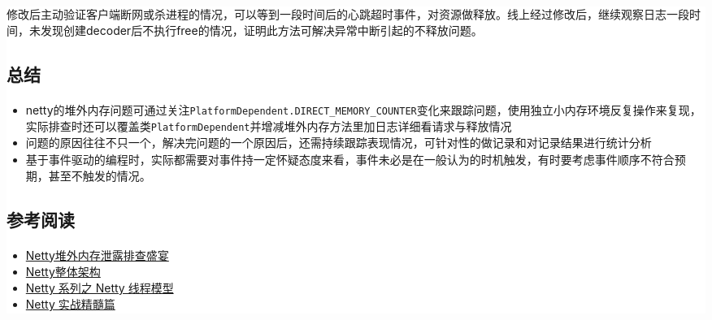 修改后主动验证客户端断网或杀进程的情况，可以等到一段时间后的心跳超时事件，对资源做释放。线上经过修改后，继续观察日志一段时间，未发现创建decoder后不执行free的情况，证明此方法可解决异常中断引起的不释放问题。

## 总结
* netty的堆外内存问题可通过关注`PlatformDependent.DIRECT_MEMORY_COUNTER`变化来跟踪问题，使用独立小内存环境反复操作来复现，实际排查时还可以覆盖类`PlatformDependent`并增减堆外内存方法里加日志详细看请求与释放情况
* 问题的原因往往不只一个，解决完问题的一个原因后，还需持续跟踪表现情况，可针对性的做记录和对记录结果进行统计分析
* 基于事件驱动的编程时，实际都需要对事件持一定怀疑态度来看，事件未必是在一般认为的时机触发，有时要考虑事件顺序不符合预期，甚至不触发的情况。


## 参考阅读
* [Netty堆外内存泄露排查盛宴](https://tech.meituan.com/2018/10/18/netty-direct-memory-screening.html)
* [Netty整体架构](https://blog.csdn.net/u013857458/article/details/82527722)
* [Netty 系列之 Netty 线程模型](https://www.infoq.cn/article/netty-threading-model)
* [Netty 实战精髓篇](https://www.w3cschool.cn/essential_netty_in_action)